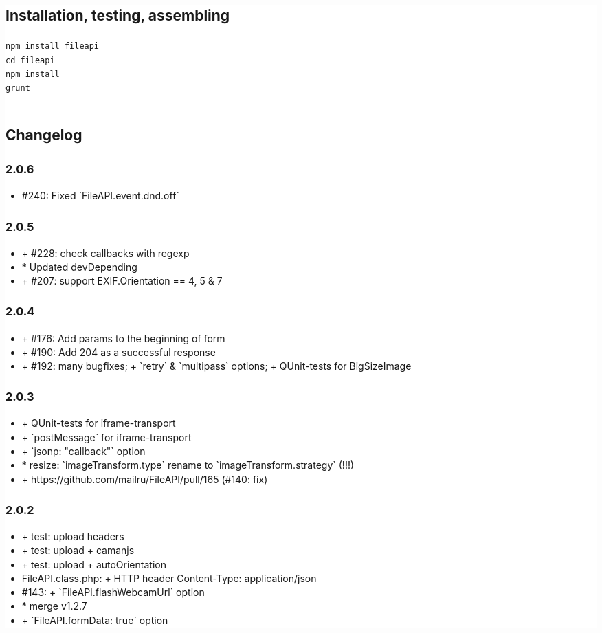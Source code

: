 
<a name="install" data-name="Installation"></a>
## Installation, testing, assembling
`npm install fileapi`<br/>
`cd fileapi`<br/>
`npm install`<br/>
`grunt`


---


<a name="Changelog"></a>
## Changelog

### 2.0.6
<ul>
	<li>#240: Fixed `FileAPI.event.dnd.off`</li>
</ul>


### 2.0.5
<ul>
	<li>+ #228: check callbacks with regexp</li>
	<li>* Updated devDepending</li>
	<li>+ #207: support EXIF.Orientation == 4, 5 & 7 </li>
</ul>


### 2.0.4
<ul>
	<li>+ #176: Add params to the beginning of form</li>
	<li>+ #190: Add 204 as a successful response</li>
	<li>+ #192: many bugfixes; + `retry` & `multipass` options; + QUnit-tests for BigSizeImage</li>
</ul>

### 2.0.3
<ul>
	<li>+ QUnit-tests for iframe-transport</li>
	<li>+ `postMessage` for iframe-transport</li>
	<li>+ `jsonp: "callback"` option</li>
	<li>* resize: `imageTransform.type` rename to `imageTransform.strategy` (!!!)</li>
	<li>+ https://github.com/mailru/FileAPI/pull/165 (#140: fix)</li>
</ul>

### 2.0.2
<ul>
	<li>+ test: upload headers</li>
	<li>+ test: upload + camanjs</li>
	<li>+ test: upload + autoOrientation</li>
	<li>FileAPI.class.php: + HTTP header Content-Type: application/json</li>
	<li>#143: + `FileAPI.flashWebcamUrl` option</li>
	<li>* merge v1.2.7</li>
	<li>+ `FileAPI.formData: true` option</li>
</ul>
